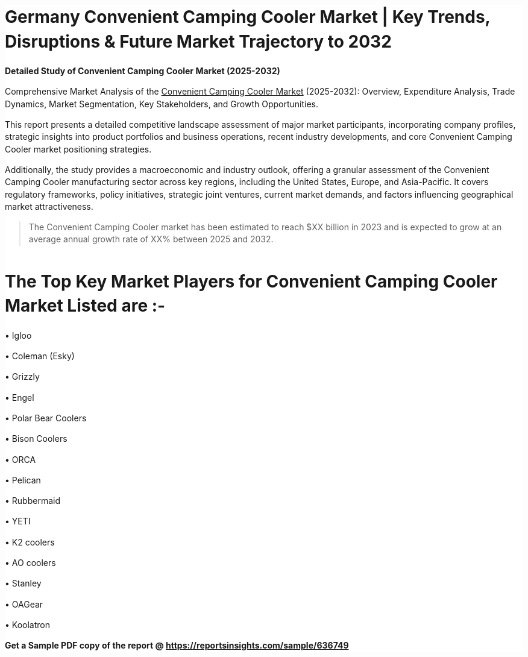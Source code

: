 # Germany Convenient Camping Cooler Market | Key Trends, Disruptions & Future Market Trajectory to 2032

<strong>Detailed Study of Convenient Camping Cooler Market (2025-2032)</strong>

Comprehensive Market Analysis of the <a href=https://www.reportsinsights.com/sample/636749>Convenient Camping Cooler Market</a> (2025-2032): Overview, Expenditure Analysis, Trade Dynamics, Market Segmentation, Key Stakeholders, and Growth Opportunities.

This report presents a detailed competitive landscape assessment of major market participants, incorporating company profiles, strategic insights into product portfolios and business operations, recent industry developments, and core Convenient Camping Cooler market positioning strategies.

Additionally, the study provides a macroeconomic and industry outlook, offering a granular assessment of the Convenient Camping Cooler manufacturing sector across key regions, including the United States, Europe, and Asia-Pacific. It covers regulatory frameworks, policy initiatives, strategic joint ventures, current market demands, and factors influencing geographical market attractiveness.

<blockquote class=""article-editor-content__blockquote"">The Convenient Camping Cooler market has been estimated to reach $XX billion in 2023 and is expected to grow at an average annual growth rate of XX% between 2025 and 2032.</blockquote>

# <strong>The Top Key Market Players for Convenient Camping Cooler Market Listed are :-</strong> 

• Igloo

• Coleman (Esky)

• Grizzly

• Engel

• Polar Bear Coolers

• Bison Coolers

• ORCA

• Pelican

• Rubbermaid

• YETI

• K2 coolers

• AO coolers

• Stanley

• OAGear

• Koolatron

<strong>Get a Sample PDF copy of the report @ <a href=https://reportsinsights.com/sample/636749>https://reportsinsights.com/sample/636749</a></strong>
